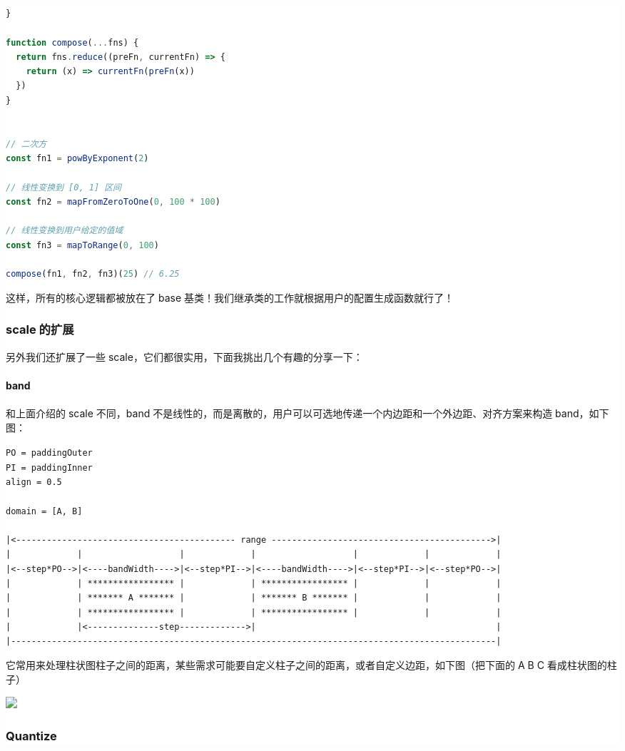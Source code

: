 ```javascript
}

function compose(...fns) {
  return fns.reduce((preFn, currentFn) => {
    return (x) => currentFn(preFn(x))
  })
}


// 二次方
const fn1 = powByExponent(2)

// 线性变换到 [0, 1] 区间
const fn2 = mapFromZeroToOne(0, 100 * 100)

// 线性变换到用户给定的值域
const fn3 = mapToRange(0, 100)

compose(fn1, fn2, fn3)(25) // 6.25
```

这样，所有的核心逻辑都被放在了 base 基类！我们继承类的工作就根据用户的配置生成函数就行了！

### scale 的扩展

另外我们还扩展了一些 scale，它们都很实用，下面我挑出几个有趣的分享一下：

#### band

和上面介绍的 scale 不同，band 不是线性的，而是离散的，用户可以可选地传递一个内边距和一个外边距、对齐方案来构造 band，如下图：

```plain
PO = paddingOuter
PI = paddingInner
align = 0.5

domain = [A, B]

|<------------------------------------------- range ------------------------------------------->|
|             |                   |             |                   |             |             |
|<--step*PO-->|<----bandWidth---->|<--step*PI-->|<----bandWidth---->|<--step*PI-->|<--step*PO-->|
|             | ***************** |             | ***************** |             |             |
|             | ******* A ******* |             | ******* B ******* |             |             |
|             | ***************** |             | ***************** |             |             |
|             |<--------------step------------->|                                               |
|-----------------------------------------------------------------------------------------------|
```

它常用来处理柱状图柱子之间的距离，某些需求可能要自定义柱子之间的距离，或者自定义边距，如下图（把下面的 A B C 看成柱状图的柱子）

![](http://cdn.yuzzl.top/blog/20210505154416.png)

### Quantize
